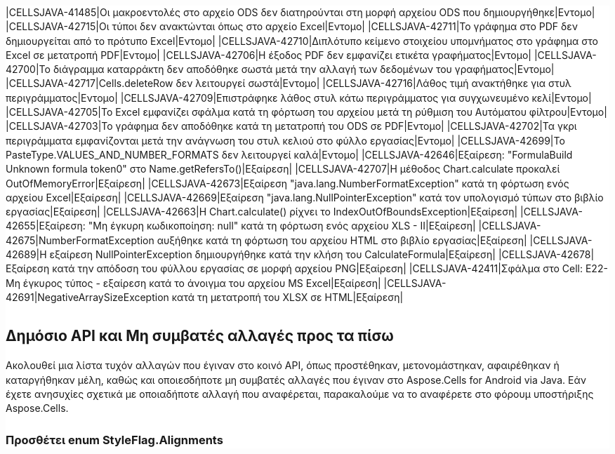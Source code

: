 |CELLSJAVA-41485|Οι μακροεντολές στο αρχείο ODS δεν διατηρούνται στη μορφή αρχείου ODS που δημιουργήθηκε|Εντομο|
|CELLSJAVA-42715|Οι τύποι δεν ανακτώνται όπως στο αρχείο Excel|Εντομο|
|CELLSJAVA-42711|Το γράφημα στο PDF δεν δημιουργείται από το πρότυπο Excel|Εντομο|
|CELLSJAVA-42710|Διπλότυπο κείμενο στοιχείου υπομνήματος στο γράφημα στο Excel σε μετατροπή PDF|Εντομο|
|CELLSJAVA-42706|Η έξοδος PDF δεν εμφανίζει ετικέτα γραφήματος|Εντομο|
|CELLSJAVA-42700|Το διάγραμμα καταρράκτη δεν αποδόθηκε σωστά μετά την αλλαγή των δεδομένων του γραφήματος|Εντομο|
|CELLSJAVA-42717|Cells.deleteRow δεν λειτουργεί σωστά|Εντομο|
|CELLSJAVA-42716|Λάθος τιμή ανακτήθηκε για στυλ περιγράμματος|Εντομο|
|CELLSJAVA-42709|Επιστράφηκε λάθος στυλ κάτω περιγράμματος για συγχωνευμένο κελί|Εντομο|
|CELLSJAVA-42705|Το Excel εμφανίζει σφάλμα κατά τη φόρτωση του αρχείου μετά τη ρύθμιση του Αυτόματου φίλτρου|Εντομο|
|CELLSJAVA-42703|Το γράφημα δεν αποδόθηκε κατά τη μετατροπή του ODS σε PDF|Εντομο|
|CELLSJAVA-42702|Τα γκρι περιγράμματα εμφανίζονται μετά την ανάγνωση του στυλ κελιού στο φύλλο εργασίας|Εντομο|
|CELLSJAVA-42699|Το PasteType.VALUES_AND_NUMBER_FORMATS δεν λειτουργεί καλά|Εντομο|
|CELLSJAVA-42646|Εξαίρεση: "FormulaBuild Unknown formula token0" στο Name.getRefersTo()|Εξαίρεση|
|CELLSJAVA-42707|Η μέθοδος Chart.calculate προκαλεί OutOfMemoryError|Εξαίρεση|
|CELLSJAVA-42673|Εξαίρεση "java.lang.NumberFormatException" κατά τη φόρτωση ενός αρχείου Excel|Εξαίρεση|
|CELLSJAVA-42669|Εξαίρεση "java.lang.NullPointerException" κατά τον υπολογισμό τύπων στο βιβλίο εργασίας|Εξαίρεση|
|CELLSJAVA-42663|Η Chart.calculate() ρίχνει το IndexOutOfBoundsException|Εξαίρεση|
|CELLSJAVA-42655|Εξαίρεση: "Μη έγκυρη κωδικοποίηση: null" κατά τη φόρτωση ενός αρχείου XLS - II|Εξαίρεση|
|CELLSJAVA-42675|NumberFormatException αυξήθηκε κατά τη φόρτωση του αρχείου HTML στο βιβλίο εργασίας|Εξαίρεση|
|CELLSJAVA-42689|Η εξαίρεση NullPointerException δημιουργήθηκε κατά την κλήση του CalculateFormula|Εξαίρεση|
|CELLSJAVA-42678|Εξαίρεση κατά την απόδοση του φύλλου εργασίας σε μορφή αρχείου PNG|Εξαίρεση|
|CELLSJAVA-42411|Σφάλμα στο Cell: E22-Μη έγκυρος τύπος - εξαίρεση κατά το άνοιγμα του αρχείου MS Excel|Εξαίρεση|
|CELLSJAVA-42691|NegativeArraySizeException κατά τη μετατροπή του XLSX σε HTML|Εξαίρεση|

##  **Δημόσιο API και Μη συμβατές αλλαγές προς τα πίσω**

Ακολουθεί μια λίστα τυχόν αλλαγών που έγιναν στο κοινό API, όπως προστέθηκαν, μετονομάστηκαν, αφαιρέθηκαν ή καταργήθηκαν μέλη, καθώς και οποιεσδήποτε μη συμβατές αλλαγές που έγιναν στο Aspose.Cells for Android via Java. Εάν έχετε ανησυχίες σχετικά με οποιαδήποτε αλλαγή που αναφέρεται, παρακαλούμε να το αναφέρετε στο φόρουμ υποστήριξης Aspose.Cells.

###  **Προσθέτει enum StyleFlag.Alignments**
